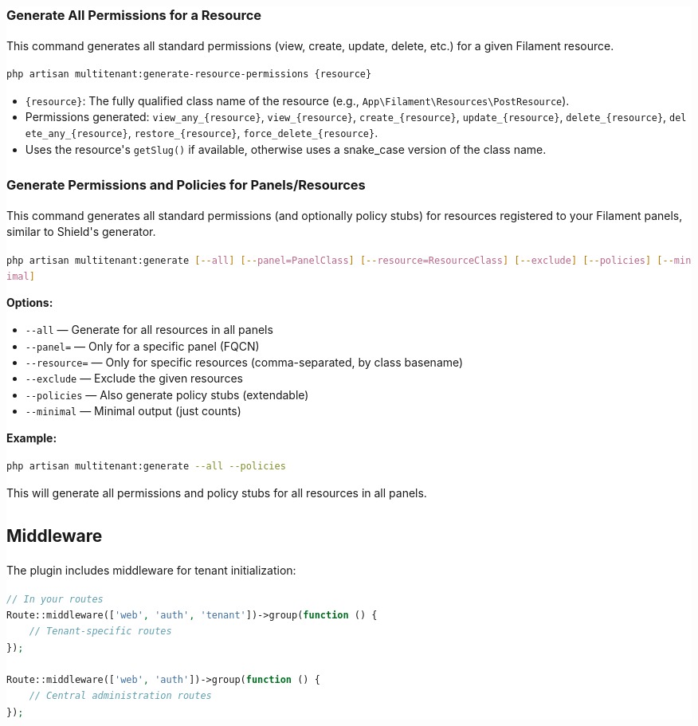 ### Generate All Permissions for a Resource

This command generates all standard permissions (view, create, update, delete, etc.) for a given Filament resource.

```bash
php artisan multitenant:generate-resource-permissions {resource}
```

- `{resource}`: The fully qualified class name of the resource (e.g., `App\Filament\Resources\PostResource`).
- Permissions generated: `view_any_{resource}`, `view_{resource}`, `create_{resource}`, `update_{resource}`, `delete_{resource}`, `delete_any_{resource}`, `restore_{resource}`, `force_delete_{resource}`.
- Uses the resource's `getSlug()` if available, otherwise uses a snake_case version of the class name.

### Generate Permissions and Policies for Panels/Resources

This command generates all standard permissions (and optionally policy stubs) for resources registered to your Filament panels, similar to Shield's generator.

```bash
php artisan multitenant:generate [--all] [--panel=PanelClass] [--resource=ResourceClass] [--exclude] [--policies] [--minimal]
```

**Options:**
- `--all` — Generate for all resources in all panels
- `--panel=` — Only for a specific panel (FQCN)
- `--resource=` — Only for specific resources (comma-separated, by class basename)
- `--exclude` — Exclude the given resources
- `--policies` — Also generate policy stubs (extendable)
- `--minimal` — Minimal output (just counts)

**Example:**
```bash
php artisan multitenant:generate --all --policies
```

This will generate all permissions and policy stubs for all resources in all panels.

## Middleware

The plugin includes middleware for tenant initialization:

```php
// In your routes
Route::middleware(['web', 'auth', 'tenant'])->group(function () {
    // Tenant-specific routes
});

Route::middleware(['web', 'auth'])->group(function () {
    // Central administration routes
});
```
